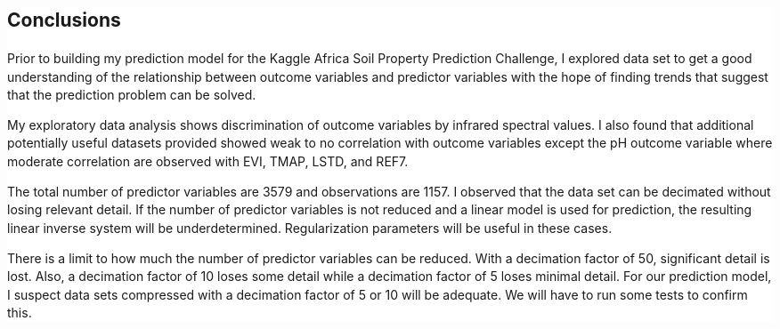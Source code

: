 Conclusions
-----------

Prior to building my prediction model for the Kaggle Africa Soil
Property Prediction Challenge, I explored data set to get a good
understanding of the relationship between outcome variables and
predictor variables with the hope of finding trends that suggest that
the prediction problem can be solved.

My exploratory data analysis shows discrimination of outcome variables
by infrared spectral values. I also found that additional potentially
useful datasets provided showed weak to no correlation with outcome
variables except the pH outcome variable where moderate correlation are
observed with EVI, TMAP, LSTD, and REF7.

The total number of predictor variables are 3579 and observations are
1157. I observed that the data set can be decimated without losing
relevant detail. If the number of predictor variables is not reduced and
a linear model is used for prediction, the resulting linear inverse
system will be underdetermined. Regularization parameters will be useful
in these cases.

There is a limit to how much the number of predictor variables can be
reduced. With a decimation factor of 50, significant detail is lost.
Also, a decimation factor of 10 loses some detail while a decimation
factor of 5 loses minimal detail. For our prediction model, I suspect
data sets compressed with a decimation factor of 5 or 10 will be
adequate. We will have to run some tests to confirm this.
